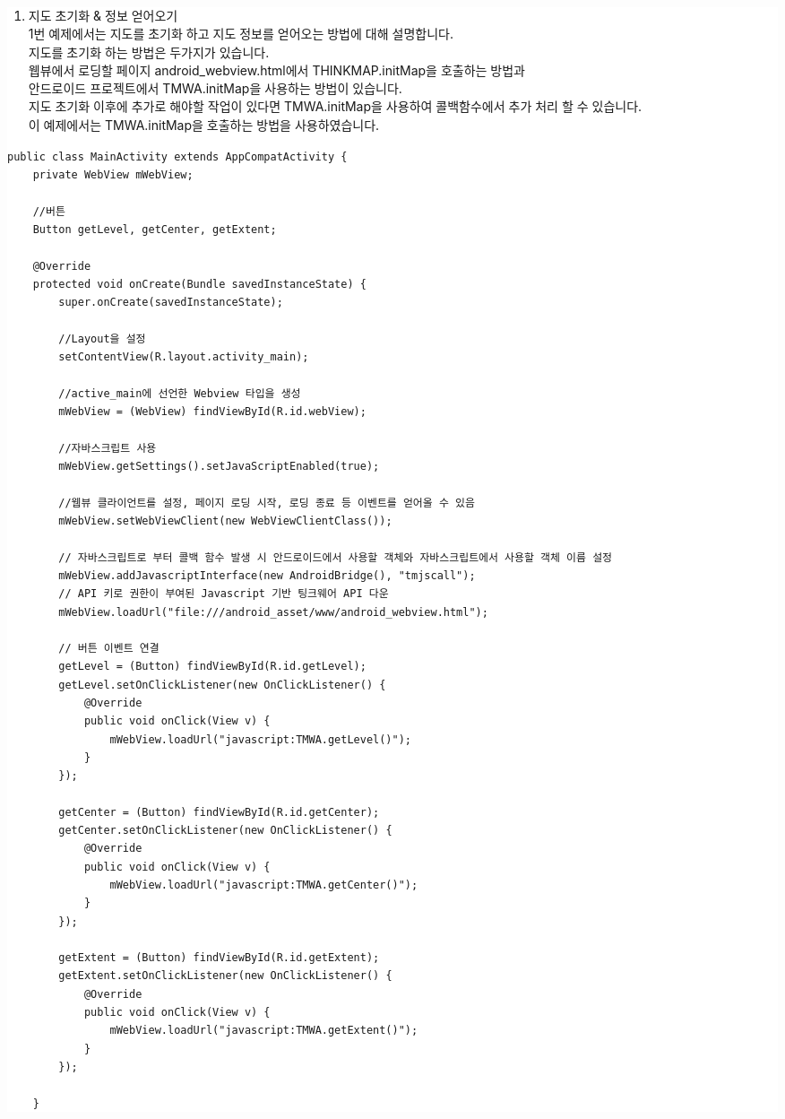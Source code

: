 

1. 지도 초기화 & 정보 얻어오기
<br>1번 예제에서는 지도를 초기화 하고 지도 정보를 얻어오는 방법에 대해 설명합니다.
<br>지도를 초기화 하는 방법은 두가지가 있습니다.
<br>웹뷰에서 로딩할 페이지 android_webview.html에서 THINKMAP.initMap을 호출하는 방법과
<br>안드로이드 프로젝트에서 TMWA.initMap을 사용하는 방법이 있습니다.
<br>지도 초기화 이후에 추가로 해야할 작업이 있다면 TMWA.initMap을 사용하여 콜백함수에서 추가 처리 할 수 있습니다.
<br>이 예제에서는 TMWA.initMap을 호출하는 방법을 사용하였습니다.


```
public class MainActivity extends AppCompatActivity {
    private WebView mWebView;

    //버튼
    Button getLevel, getCenter, getExtent;

    @Override
    protected void onCreate(Bundle savedInstanceState) {
        super.onCreate(savedInstanceState);
		
		//Layout을 설정
        setContentView(R.layout.activity_main);

		//active_main에 선언한 Webview 타입을 생성
        mWebView = (WebView) findViewById(R.id.webView);

        //자바스크립트 사용
        mWebView.getSettings().setJavaScriptEnabled(true);

        //웹뷰 클라이언트를 설정, 페이지 로딩 시작, 로딩 종료 등 이벤트를 얻어올 수 있음
        mWebView.setWebViewClient(new WebViewClientClass());

        // 자바스크립트로 부터 콜백 함수 발생 시 안드로이드에서 사용할 객체와 자바스크립트에서 사용할 객체 이름 설정
        mWebView.addJavascriptInterface(new AndroidBridge(), "tmjscall");
        // API 키로 권한이 부여된 Javascript 기반 팅크웨어 API 다운
        mWebView.loadUrl("file:///android_asset/www/android_webview.html");

        // 버튼 이벤트 연결
        getLevel = (Button) findViewById(R.id.getLevel);
        getLevel.setOnClickListener(new OnClickListener() {
            @Override
            public void onClick(View v) {
                mWebView.loadUrl("javascript:TMWA.getLevel()");
            }
        });

        getCenter = (Button) findViewById(R.id.getCenter);
        getCenter.setOnClickListener(new OnClickListener() {
            @Override
            public void onClick(View v) {
                mWebView.loadUrl("javascript:TMWA.getCenter()");
            }
        });

        getExtent = (Button) findViewById(R.id.getExtent);
        getExtent.setOnClickListener(new OnClickListener() {
            @Override
            public void onClick(View v) {
                mWebView.loadUrl("javascript:TMWA.getExtent()");
            }
        });

    }

```